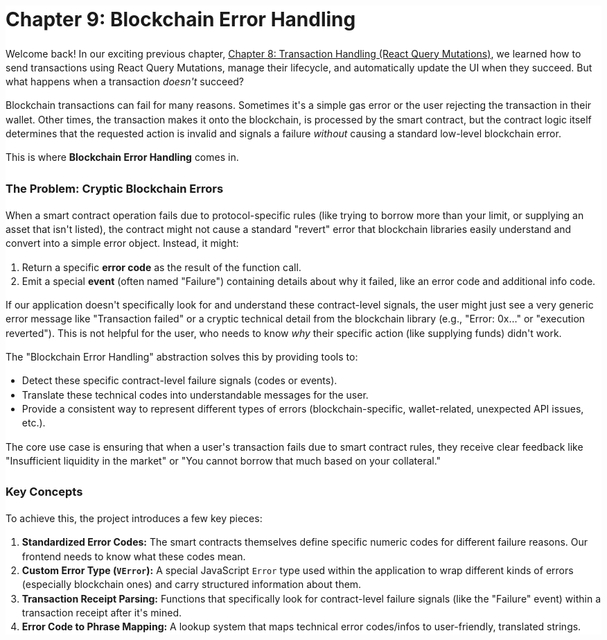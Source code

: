 # Chapter 9: Blockchain Error Handling

Welcome back! In our exciting previous chapter, [Chapter 8: Transaction Handling (React Query Mutations)](08_transaction_handling__react_query_mutations__.md), we learned how to send transactions using React Query Mutations, manage their lifecycle, and automatically update the UI when they succeed. But what happens when a transaction *doesn't* succeed?

Blockchain transactions can fail for many reasons. Sometimes it's a simple gas error or the user rejecting the transaction in their wallet. Other times, the transaction makes it onto the blockchain, is processed by the smart contract, but the contract logic itself determines that the requested action is invalid and signals a failure *without* causing a standard low-level blockchain error.

This is where **Blockchain Error Handling** comes in.

### The Problem: Cryptic Blockchain Errors

When a smart contract operation fails due to protocol-specific rules (like trying to borrow more than your limit, or supplying an asset that isn't listed), the contract might not cause a standard "revert" error that blockchain libraries easily understand and convert into a simple error object. Instead, it might:

1.  Return a specific **error code** as the result of the function call.
2.  Emit a special **event** (often named "Failure") containing details about why it failed, like an error code and additional info code.

If our application doesn't specifically look for and understand these contract-level signals, the user might just see a very generic error message like "Transaction failed" or a cryptic technical detail from the blockchain library (e.g., "Error: 0x..." or "execution reverted"). This is not helpful for the user, who needs to know *why* their specific action (like supplying funds) didn't work.

The "Blockchain Error Handling" abstraction solves this by providing tools to:

*   Detect these specific contract-level failure signals (codes or events).
*   Translate these technical codes into understandable messages for the user.
*   Provide a consistent way to represent different types of errors (blockchain-specific, wallet-related, unexpected API issues, etc.).

The core use case is ensuring that when a user's transaction fails due to smart contract rules, they receive clear feedback like "Insufficient liquidity in the market" or "You cannot borrow that much based on your collateral."

### Key Concepts

To achieve this, the project introduces a few key pieces:

1.  **Standardized Error Codes:** The smart contracts themselves define specific numeric codes for different failure reasons. Our frontend needs to know what these codes mean.
2.  **Custom Error Type (`VError`):** A special JavaScript `Error` type used within the application to wrap different kinds of errors (especially blockchain ones) and carry structured information about them.
3.  **Transaction Receipt Parsing:** Functions that specifically look for contract-level failure signals (like the "Failure" event) within a transaction receipt after it's mined.
4.  **Error Code to Phrase Mapping:** A lookup system that maps technical error codes/infos to user-friendly, translated strings.
